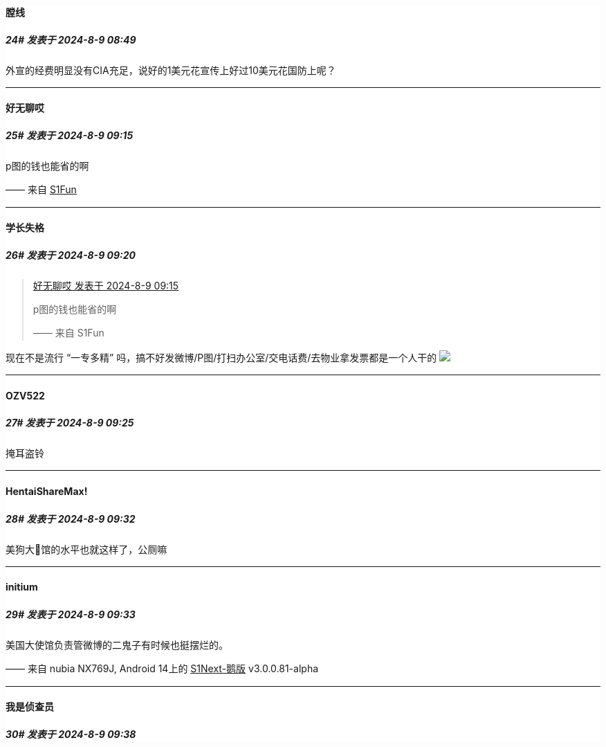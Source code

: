 ####  膛线  
##### 24#       发表于 2024-8-9 08:49

外宣的经费明显没有CIA充足，说好的1美元花宣传上好过10美元花国防上呢？

*****

####  好无聊哎  
##### 25#       发表于 2024-8-9 09:15

p图的钱也能省的啊

—— 来自 [S1Fun](https://s1fun.koalcat.com)

*****

####  学长失格  
##### 26#       发表于 2024-8-9 09:20

<blockquote><a href="httphttps://bbs.saraba1st.com/2b/forum.php?mod=redirect&amp;goto=findpost&amp;pid=65841007&amp;ptid=2194435" target="_blank">好无聊哎 发表于 2024-8-9 09:15</a>

p图的钱也能省的啊

—— 来自 S1Fun</blockquote>
现在不是流行 “一专多精” 吗，搞不好发微博/P图/打扫办公室/交电话费/去物业拿发票都是一个人干的 <img src="https://static.saraba1st.com/image/smiley/face2017/044.png" referrerpolicy="no-referrer">

*****

####  OZV522  
##### 27#       发表于 2024-8-9 09:25

掩耳盗铃

*****

####  HentaiShareMax!  
##### 28#       发表于 2024-8-9 09:32

美狗大💩馆的水平也就这样了，公厕嘛

*****

####  initium  
##### 29#       发表于 2024-8-9 09:33

美国大使馆负责管微博的二鬼子有时候也挺摆烂的。

—— 来自 nubia NX769J, Android 14上的 [S1Next-鹅版](https://github.com/ykrank/S1-Next/releases) v3.0.0.81-alpha

*****

####  我是侦查员  
##### 30#       发表于 2024-8-9 09:38
